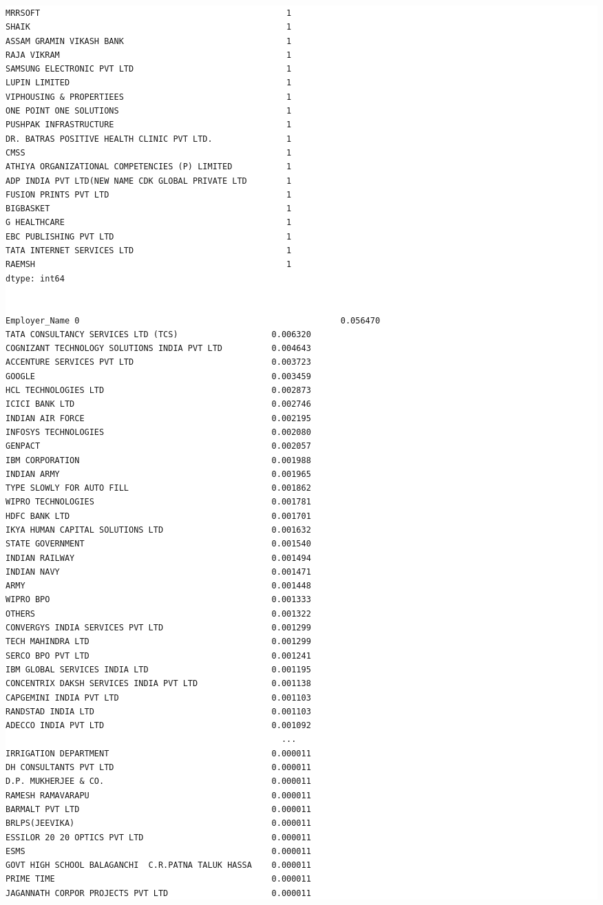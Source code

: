     MRRSOFT                                                  1
    SHAIK                                                    1
    ASSAM GRAMIN VIKASH BANK                                 1
    RAJA VIKRAM                                              1
    SAMSUNG ELECTRONIC PVT LTD                               1
    LUPIN LIMITED                                            1
    VIPHOUSING & PROPERTIEES                                 1
    ONE POINT ONE SOLUTIONS                                  1
    PUSHPAK INFRASTRUCTURE                                   1
    DR. BATRAS POSITIVE HEALTH CLINIC PVT LTD.               1
    CMSS                                                     1
    ATHIYA ORGANIZATIONAL COMPETENCIES (P) LIMITED           1
    ADP INDIA PVT LTD(NEW NAME CDK GLOBAL PRIVATE LTD        1
    FUSION PRINTS PVT LTD                                    1
    BIGBASKET                                                1
    G HEALTHCARE                                             1
    EBC PUBLISHING PVT LTD                                   1
    TATA INTERNET SERVICES LTD                               1
    RAEMSH                                                   1
    dtype: int64
    
    
    Employer_Name 0                                                     0.056470
    TATA CONSULTANCY SERVICES LTD (TCS)                   0.006320
    COGNIZANT TECHNOLOGY SOLUTIONS INDIA PVT LTD          0.004643
    ACCENTURE SERVICES PVT LTD                            0.003723
    GOOGLE                                                0.003459
    HCL TECHNOLOGIES LTD                                  0.002873
    ICICI BANK LTD                                        0.002746
    INDIAN AIR FORCE                                      0.002195
    INFOSYS TECHNOLOGIES                                  0.002080
    GENPACT                                               0.002057
    IBM CORPORATION                                       0.001988
    INDIAN ARMY                                           0.001965
    TYPE SLOWLY FOR AUTO FILL                             0.001862
    WIPRO TECHNOLOGIES                                    0.001781
    HDFC BANK LTD                                         0.001701
    IKYA HUMAN CAPITAL SOLUTIONS LTD                      0.001632
    STATE GOVERNMENT                                      0.001540
    INDIAN RAILWAY                                        0.001494
    INDIAN NAVY                                           0.001471
    ARMY                                                  0.001448
    WIPRO BPO                                             0.001333
    OTHERS                                                0.001322
    CONVERGYS INDIA SERVICES PVT LTD                      0.001299
    TECH MAHINDRA LTD                                     0.001299
    SERCO BPO PVT LTD                                     0.001241
    IBM GLOBAL SERVICES INDIA LTD                         0.001195
    CONCENTRIX DAKSH SERVICES INDIA PVT LTD               0.001138
    CAPGEMINI INDIA PVT LTD                               0.001103
    RANDSTAD INDIA LTD                                    0.001103
    ADECCO INDIA PVT LTD                                  0.001092
                                                            ...   
    IRRIGATION DEPARTMENT                                 0.000011
    DH CONSULTANTS PVT LTD                                0.000011
    D.P. MUKHERJEE & CO.                                  0.000011
    RAMESH RAMAVARAPU                                     0.000011
    BARMALT PVT LTD                                       0.000011
    BRLPS(JEEVIKA)                                        0.000011
    ESSILOR 20 20 OPTICS PVT LTD                          0.000011
    ESMS                                                  0.000011
    GOVT HIGH SCHOOL BALAGANCHI  C.R.PATNA TALUK HASSA    0.000011
    PRIME TIME                                            0.000011
    JAGANNATH CORPOR PROJECTS PVT LTD                     0.000011